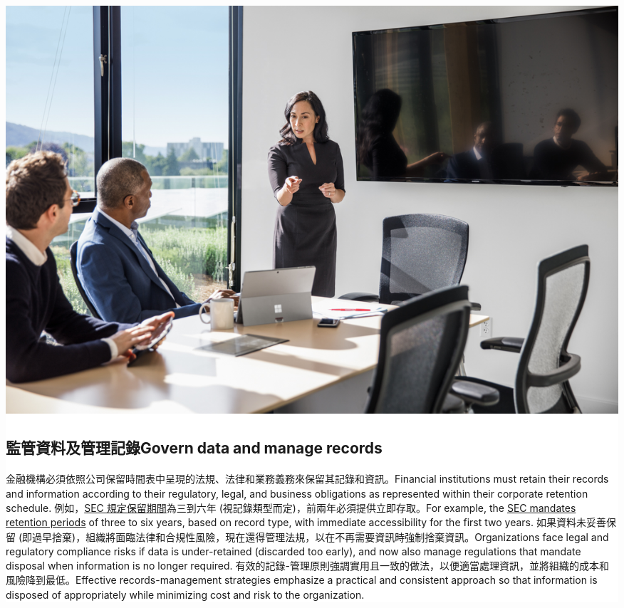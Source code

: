 ![辦公室工作者在小型會議室內開會。](../media/clo1717-corporate-office-021.jpg)
 
## <a name="govern-data-and-manage-records"></a><span data-ttu-id="c5df5-357">監管資料及管理記錄</span><span class="sxs-lookup"><span data-stu-id="c5df5-357">Govern data and manage records</span></span>

<span data-ttu-id="c5df5-358">金融機構必須依照公司保留時間表中呈現的法規、法律和業務義務來保留其記錄和資訊。</span><span class="sxs-lookup"><span data-stu-id="c5df5-358">Financial institutions must retain their records and information according to their regulatory, legal, and business obligations as represented within their corporate retention schedule.</span></span> <span data-ttu-id="c5df5-359">例如，[SEC 規定保留期間](https://www.sec.gov/rules/interp/34-47806.htm)為三到六年 (視記錄類型而定)，前兩年必須提供立即存取。</span><span class="sxs-lookup"><span data-stu-id="c5df5-359">For example, the [SEC mandates retention periods](https://www.sec.gov/rules/interp/34-47806.htm) of three to six years, based on record type, with immediate accessibility for the first two years.</span></span> <span data-ttu-id="c5df5-360">如果資料未妥善保留 (即過早捨棄)，組織將面臨法律和合規性風險，現在還得管理法規，以在不再需要資訊時強制捨棄資訊。</span><span class="sxs-lookup"><span data-stu-id="c5df5-360">Organizations face legal and regulatory compliance risks if data is under-retained (discarded too early), and now also manage regulations that mandate disposal when information is no longer required.</span></span> <span data-ttu-id="c5df5-361">有效的記錄-管理原則強調實用且一致的做法，以便適當處理資訊，並將組織的成本和風險降到最低。</span><span class="sxs-lookup"><span data-stu-id="c5df5-361">Effective records-management strategies emphasize a practical and consistent approach so that information is disposed of appropriately while minimizing cost and risk to the organization.</span></span>
 